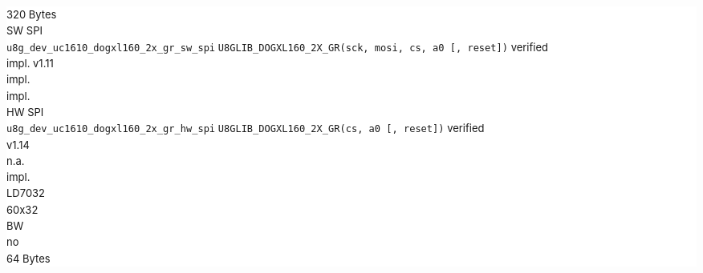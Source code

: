 <td><font size='-1'>
320 Bytes<br>
</font></td>
<td><font size='-1'>
SW SPI<br>
</font></td>
<td><font size='-1'>
<tt>u8g_dev_uc1610_dogxl160_2x_gr_sw_spi</tt>
</font></td>
<td><font size='-1'>
<tt>U8GLIB_DOGXL160_2X_GR(sck, mosi, cs, a0 [, reset])</tt>
</font></td>
<td><font size='-1'>
verified<br>
</font></td>
<td><font size='-1'>
impl. v1.11<br>
</font></td>
<td><font size='-1'>
impl.<br>
</font></td>
<td><font size='-1'>
impl.<br>
</font></td>
</tr>
<tr>
<td><font size='-1'>
HW SPI<br>
</font></td>
<td><font size='-1'>
<tt>u8g_dev_uc1610_dogxl160_2x_gr_hw_spi</tt>
</font></td>
<td><font size='-1'>
<tt>U8GLIB_DOGXL160_2X_GR(cs, a0 [, reset])</tt>
</font></td>
<td><font size='-1'>
verified<br>
</font></td>
<td><font size='-1'>
v1.14<br>
</font></td>
<td><font size='-1'>
n.a.<br>
</font></td>
<td><font size='-1'>
impl.<br>
</font></td>
</tr>
<tr>
<td><font size='-1'>
LD7032<br>
</font></td>
<td><font size='-1'>
60x32<br>
</font></td>
<td><font size='-1'>
BW<br>
</font></td>
<td><font size='-1'>
no<br>
</font></td>
<td><font size='-1'>
64 Bytes<br>
</font></td>